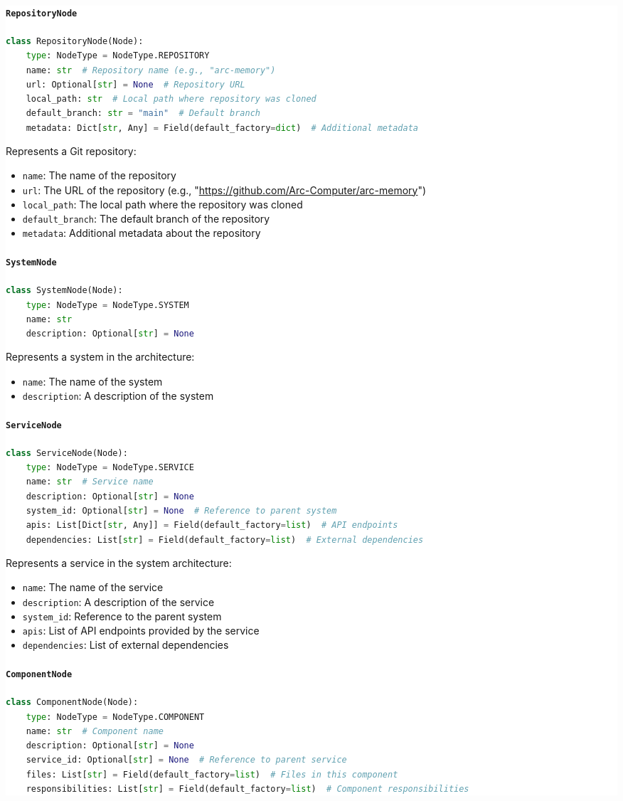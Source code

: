 #### `RepositoryNode`

```python
class RepositoryNode(Node):
    type: NodeType = NodeType.REPOSITORY
    name: str  # Repository name (e.g., "arc-memory")
    url: Optional[str] = None  # Repository URL
    local_path: str  # Local path where repository was cloned
    default_branch: str = "main"  # Default branch
    metadata: Dict[str, Any] = Field(default_factory=dict)  # Additional metadata
```

Represents a Git repository:

- `name`: The name of the repository
- `url`: The URL of the repository (e.g., "https://github.com/Arc-Computer/arc-memory")
- `local_path`: The local path where the repository was cloned
- `default_branch`: The default branch of the repository
- `metadata`: Additional metadata about the repository

#### `SystemNode`

```python
class SystemNode(Node):
    type: NodeType = NodeType.SYSTEM
    name: str
    description: Optional[str] = None
```

Represents a system in the architecture:

- `name`: The name of the system
- `description`: A description of the system

#### `ServiceNode`

```python
class ServiceNode(Node):
    type: NodeType = NodeType.SERVICE
    name: str  # Service name
    description: Optional[str] = None
    system_id: Optional[str] = None  # Reference to parent system
    apis: List[Dict[str, Any]] = Field(default_factory=list)  # API endpoints
    dependencies: List[str] = Field(default_factory=list)  # External dependencies
```

Represents a service in the system architecture:

- `name`: The name of the service
- `description`: A description of the service
- `system_id`: Reference to the parent system
- `apis`: List of API endpoints provided by the service
- `dependencies`: List of external dependencies

#### `ComponentNode`

```python
class ComponentNode(Node):
    type: NodeType = NodeType.COMPONENT
    name: str  # Component name
    description: Optional[str] = None
    service_id: Optional[str] = None  # Reference to parent service
    files: List[str] = Field(default_factory=list)  # Files in this component
    responsibilities: List[str] = Field(default_factory=list)  # Component responsibilities
```
